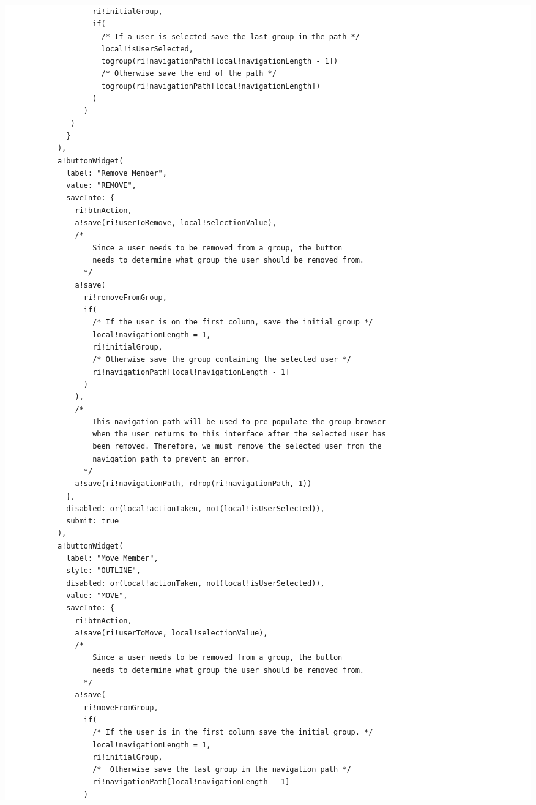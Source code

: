                         ri!initialGroup,
                        if(
                          /* If a user is selected save the last group in the path */
                          local!isUserSelected,
                          togroup(ri!navigationPath[local!navigationLength - 1])
                          /* Otherwise save the end of the path */
                          togroup(ri!navigationPath[local!navigationLength])
                        )
                      )
                   )
                  }
                ),
                a!buttonWidget(
                  label: "Remove Member",
                  value: "REMOVE",
                  saveInto: {
                    ri!btnAction,
                    a!save(ri!userToRemove, local!selectionValue),
                    /*
                        Since a user needs to be removed from a group, the button
                        needs to determine what group the user should be removed from.
                      */
                    a!save(
                      ri!removeFromGroup,
                      if(
                        /* If the user is on the first column, save the initial group */
                        local!navigationLength = 1,
                        ri!initialGroup,
                        /* Otherwise save the group containing the selected user */
                        ri!navigationPath[local!navigationLength - 1]
                      )
                    ),
                    /*
                        This navigation path will be used to pre-populate the group browser
                        when the user returns to this interface after the selected user has
                        been removed. Therefore, we must remove the selected user from the
                        navigation path to prevent an error.
                      */
                    a!save(ri!navigationPath, rdrop(ri!navigationPath, 1))
                  },
                  disabled: or(local!actionTaken, not(local!isUserSelected)),
                  submit: true
                ),
                a!buttonWidget(
                  label: "Move Member",
                  style: "OUTLINE",
                  disabled: or(local!actionTaken, not(local!isUserSelected)),
                  value: "MOVE",
                  saveInto: {
                    ri!btnAction,
                    a!save(ri!userToMove, local!selectionValue),
                    /*
                        Since a user needs to be removed from a group, the button
                        needs to determine what group the user should be removed from.
                      */
                    a!save(
                      ri!moveFromGroup,
                      if(
                        /* If the user is in the first column save the initial group. */
                        local!navigationLength = 1,
                        ri!initialGroup,
                        /*  Otherwise save the last group in the navigation path */
                        ri!navigationPath[local!navigationLength - 1]
                      )